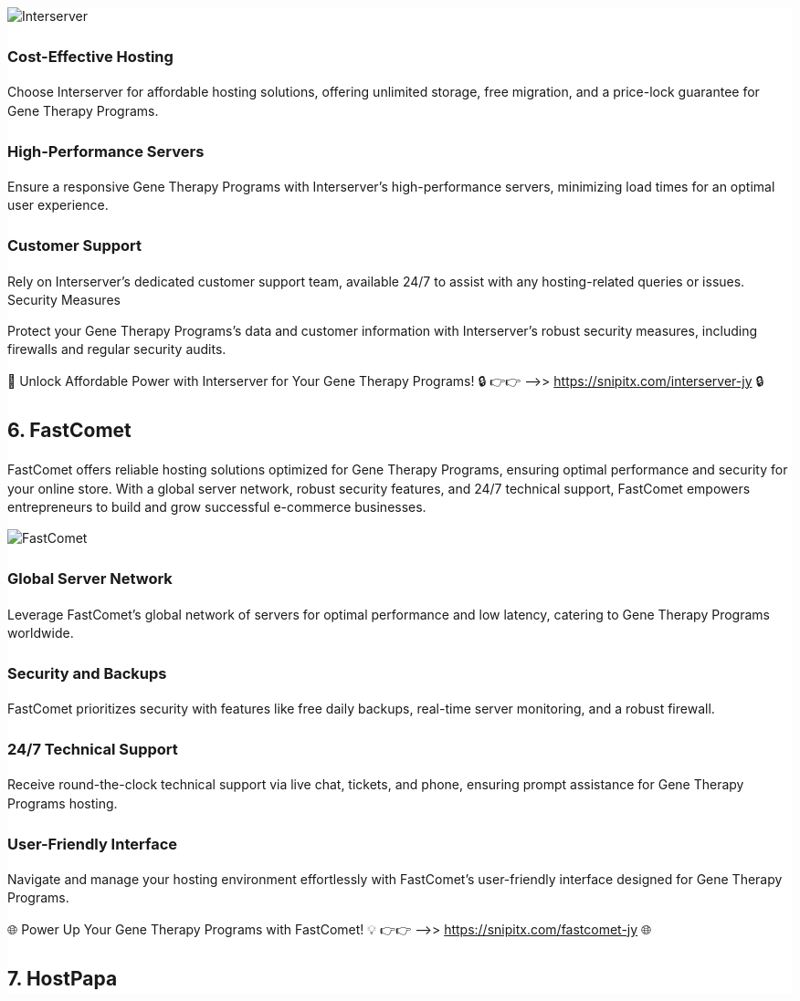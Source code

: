 ![Interserver](https://i.imgur.com/OM5dOEW.jpeg "Interserver Hosting")

### Cost-Effective Hosting
Choose Interserver for affordable hosting solutions, offering unlimited storage, free migration, and a price-lock guarantee for Gene Therapy Programs.

### High-Performance Servers
Ensure a responsive Gene Therapy Programs with Interserver’s high-performance servers, minimizing load times for an optimal user experience.

### Customer Support
Rely on Interserver’s dedicated customer support team, available 24/7 to assist with any hosting-related queries or issues.
Security Measures

Protect your Gene Therapy Programs’s data and customer information with Interserver’s robust security measures, including firewalls and regular security audits.

💸 Unlock Affordable Power with Interserver for Your Gene Therapy Programs! 🔒
👉👉 -->> https://snipitx.com/interserver-jy 🔒

## 6. FastComet

FastComet offers reliable hosting solutions optimized for Gene Therapy Programs, ensuring optimal performance and security for your online store. With a global server network, robust security features, and 24/7 technical support, FastComet empowers entrepreneurs to build and grow successful e-commerce businesses.

![FastComet](https://i.imgur.com/7qgXuWp.png "FastComet Hosting")

### Global Server Network
Leverage FastComet’s global network of servers for optimal performance and low latency, catering to Gene Therapy Programs worldwide.

### Security and Backups
FastComet prioritizes security with features like free daily backups, real-time server monitoring, and a robust firewall.

### 24/7 Technical Support
Receive round-the-clock technical support via live chat, tickets, and phone, ensuring prompt assistance for Gene Therapy Programs hosting.

### User-Friendly Interface
Navigate and manage your hosting environment effortlessly with FastComet’s user-friendly interface designed for Gene Therapy Programs.

🌐 Power Up Your Gene Therapy Programs with FastComet! 💡
👉👉 -->> https://snipitx.com/fastcomet-jy 🌐

## 7. HostPapa

